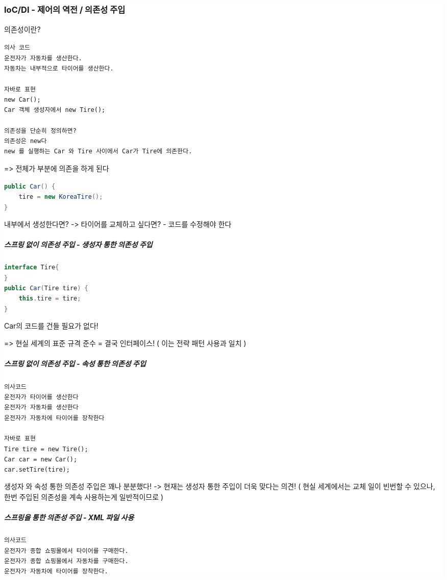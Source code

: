 ### IoC/DI - 제어의 역전 / 의존성 주입

의존성이란?
```
의사 코드
운전자가 자동차를 생산한다.
자동차는 내부적으로 타이어를 생산한다.

자바로 표현
new Car();
Car 객체 생성자에서 new Tire();

의존성을 단순히 정의하면?
의존성은 new다
new 를 실행하는 Car 와 Tire 사이에서 Car가 Tire에 의존한다.
```

=> 전체가 부분에 의존을 하게 된다
```java
public Car() {
	tire = new KoreaTire();
}
```
내부에서 생성한다면?
-> 타이어를 교체하고 싶다면? - 코드를 수정해야 한다
##### 스프링 없이 의존성 주입 - 생성자 통한 의존성 주입

```java
interface Tire{
}
public Car(Tire tire) {
	this.tire = tire;
}
```

Car의 코드를 건들 필요가 없다!

=> 현실 세계의 표준 규격 준수 = 결국 인터페이스!
( 이는 전략 패턴 사용과 일치 )
##### 스프링 없이 의존성 주입 - 속성 통한 의존성 주입
```
의사코드
운전자가 타이어를 생산한다
운전자가 자동차를 생산한다
운전자가 자동차에 타이어를 장착한다

자바로 표현
Tire tire = new Tire();
Car car = new Car();
car.setTire(tire);
```

생성자 와 속성 통한 의존성 주입은 꽤나 분분했다!
-> 현재는 생성자 통한 주입이 더욱 맞다는 의견!
( 현실 세계에서는 교체 일이 빈번할 수 있으나, 한번 주입된 의존성을 계속 사용하는게 일반적이므로 )
##### 스프링을 통한 의존성 주입 - XML 파일 사용
```
의사코드
운전자가 종합 쇼핑몰에서 타이어를 구매한다.
운전자가 종합 쇼핑몰에서 자동차를 구매한다.
운전자가 자동차에 타이어를 장착한다.
```
